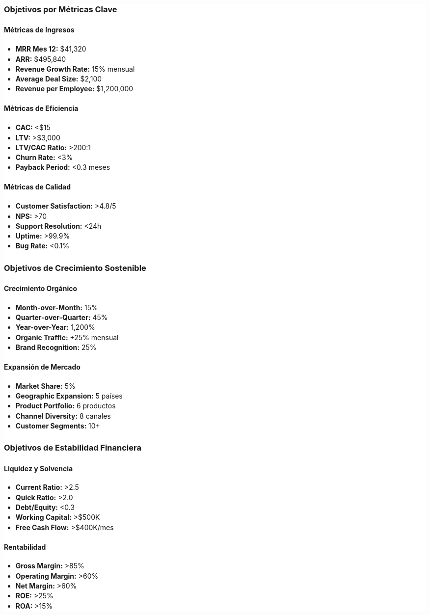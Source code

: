 ### **Objetivos por Métricas Clave**

#### **Métricas de Ingresos**
- **MRR Mes 12:** $41,320
- **ARR:** $495,840
- **Revenue Growth Rate:** 15% mensual
- **Average Deal Size:** $2,100
- **Revenue per Employee:** $1,200,000

#### **Métricas de Eficiencia**
- **CAC:** <$15
- **LTV:** >$3,000
- **LTV/CAC Ratio:** >200:1
- **Churn Rate:** <3%
- **Payback Period:** <0.3 meses

#### **Métricas de Calidad**
- **Customer Satisfaction:** >4.8/5
- **NPS:** >70
- **Support Resolution:** <24h
- **Uptime:** >99.9%
- **Bug Rate:** <0.1%

### **Objetivos de Crecimiento Sostenible**

#### **Crecimiento Orgánico**
- **Month-over-Month:** 15%
- **Quarter-over-Quarter:** 45%
- **Year-over-Year:** 1,200%
- **Organic Traffic:** +25% mensual
- **Brand Recognition:** 25%

#### **Expansión de Mercado**
- **Market Share:** 5%
- **Geographic Expansion:** 5 países
- **Product Portfolio:** 6 productos
- **Channel Diversity:** 8 canales
- **Customer Segments:** 10+

### **Objetivos de Estabilidad Financiera**

#### **Liquidez y Solvencia**
- **Current Ratio:** >2.5
- **Quick Ratio:** >2.0
- **Debt/Equity:** <0.3
- **Working Capital:** >$500K
- **Free Cash Flow:** >$400K/mes

#### **Rentabilidad**
- **Gross Margin:** >85%
- **Operating Margin:** >60%
- **Net Margin:** >60%
- **ROE:** >25%
- **ROA:** >15%
